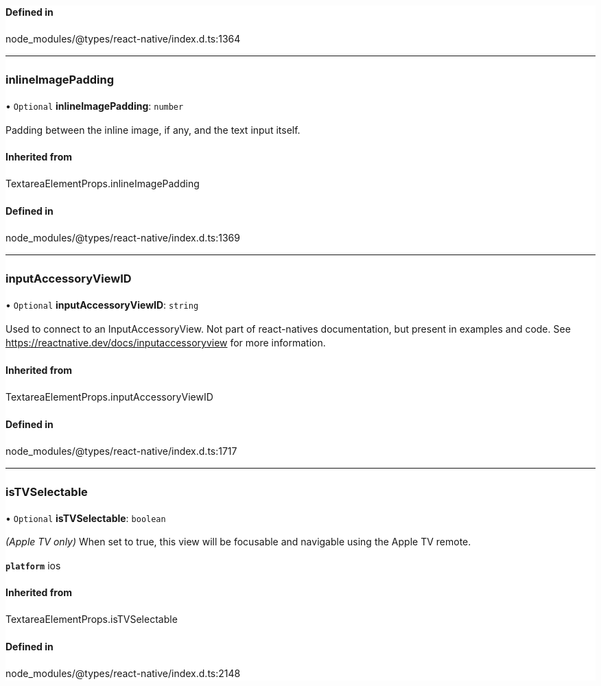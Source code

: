 #### Defined in

node_modules/@types/react-native/index.d.ts:1364

___

### inlineImagePadding

• `Optional` **inlineImagePadding**: `number`

Padding between the inline image, if any, and the text input itself.

#### Inherited from

TextareaElementProps.inlineImagePadding

#### Defined in

node_modules/@types/react-native/index.d.ts:1369

___

### inputAccessoryViewID

• `Optional` **inputAccessoryViewID**: `string`

Used to connect to an InputAccessoryView. Not part of react-natives documentation, but present in examples and
code.
See https://reactnative.dev/docs/inputaccessoryview for more information.

#### Inherited from

TextareaElementProps.inputAccessoryViewID

#### Defined in

node_modules/@types/react-native/index.d.ts:1717

___

### isTVSelectable

• `Optional` **isTVSelectable**: `boolean`

*(Apple TV only)* When set to true, this view will be focusable
and navigable using the Apple TV remote.

**`platform`** ios

#### Inherited from

TextareaElementProps.isTVSelectable

#### Defined in

node_modules/@types/react-native/index.d.ts:2148
